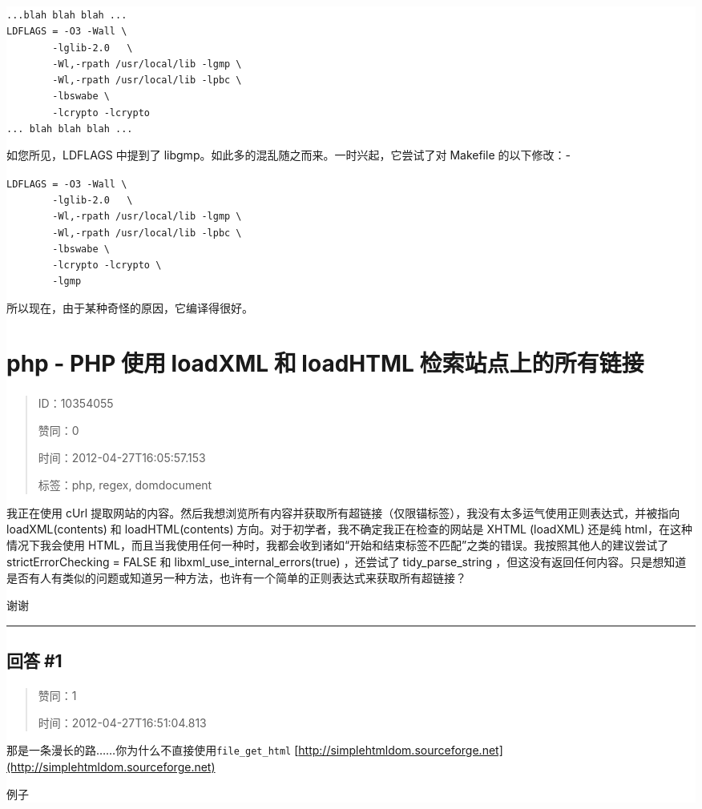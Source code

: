 ```
...blah blah blah ...
LDFLAGS = -O3 -Wall \
        -lglib-2.0   \
        -Wl,-rpath /usr/local/lib -lgmp \
        -Wl,-rpath /usr/local/lib -lpbc \
        -lbswabe \
        -lcrypto -lcrypto
... blah blah blah ... 
```

如您所见，LDFLAGS 中提到了 libgmp。如此多的混乱随之而来。一时兴起，它尝试了对 Makefile 的以下修改：-

```
LDFLAGS = -O3 -Wall \
        -lglib-2.0   \
        -Wl,-rpath /usr/local/lib -lgmp \
        -Wl,-rpath /usr/local/lib -lpbc \
        -lbswabe \
        -lcrypto -lcrypto \
        -lgmp 
```

所以现在，由于某种奇怪的原因，它编译得很好。

# php - PHP 使用 loadXML 和 loadHTML 检索站点上的所有链接

> ID：10354055
> 
> 赞同：0
> 
> 时间：2012-04-27T16:05:57.153
> 
> 标签：php, regex, domdocument

我正在使用 cUrl 提取网站的内容。然后我想浏览所有内容并获取所有超链接（仅限锚标签），我没有太多运气使用正则表达式，并被指向 loadXML(contents) 和 loadHTML(contents) 方向。对于初学者，我不确定我正在检查的网站是 XHTML (loadXML) 还是纯 html，在这种情况下我会使用 HTML，而且当我使用任何一种时，我都会收到诸如“开始和结束标签不匹配”之类的错误。我按照其他人的建议尝试了 strictErrorChecking = FALSE 和 libxml_use_internal_errors(true) ，还尝试了 tidy_parse_string ，但这没有返回任何内容。只是想知道是否有人有类似的问题或知道另一种方法，也许有一个简单的正则表达式来获取所有超链接？

谢谢

* * *

## 回答 #1

> 赞同：1
> 
> 时间：2012-04-27T16:51:04.813

那是一条漫长的路……你为什么不直接使用`file_get_html` [http://simplehtmldom.sourceforge.net](http://simplehtmldom.sourceforge.net)

例子

